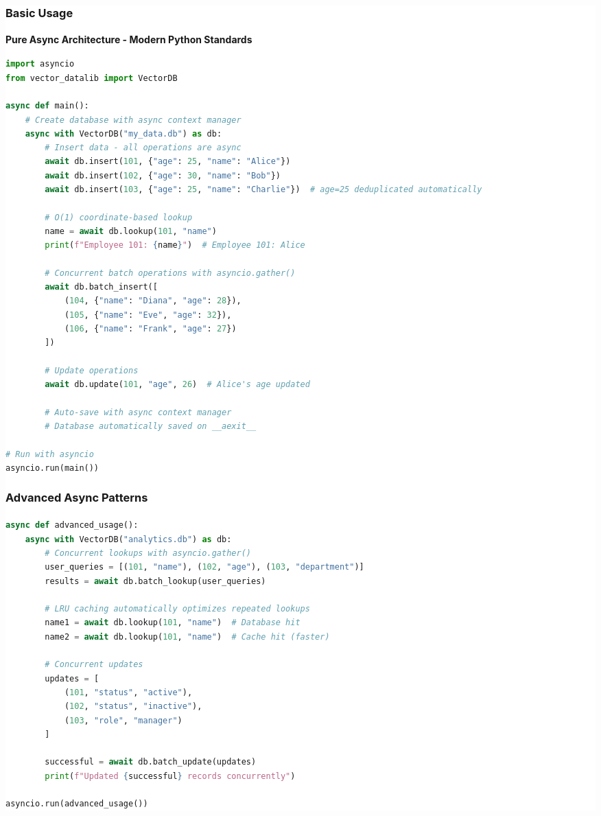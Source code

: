 ### Basic Usage

**Pure Async Architecture - Modern Python Standards**

```python
import asyncio
from vector_datalib import VectorDB

async def main():
    # Create database with async context manager
    async with VectorDB("my_data.db") as db:
        # Insert data - all operations are async
        await db.insert(101, {"age": 25, "name": "Alice"})
        await db.insert(102, {"age": 30, "name": "Bob"})
        await db.insert(103, {"age": 25, "name": "Charlie"})  # age=25 deduplicated automatically

        # O(1) coordinate-based lookup
        name = await db.lookup(101, "name")
        print(f"Employee 101: {name}")  # Employee 101: Alice

        # Concurrent batch operations with asyncio.gather()
        await db.batch_insert([
            (104, {"name": "Diana", "age": 28}),
            (105, {"name": "Eve", "age": 32}),
            (106, {"name": "Frank", "age": 27})
        ])

        # Update operations
        await db.update(101, "age", 26)  # Alice's age updated

        # Auto-save with async context manager
        # Database automatically saved on __aexit__

# Run with asyncio
asyncio.run(main())
```

### Advanced Async Patterns

```python
async def advanced_usage():
    async with VectorDB("analytics.db") as db:
        # Concurrent lookups with asyncio.gather()
        user_queries = [(101, "name"), (102, "age"), (103, "department")]
        results = await db.batch_lookup(user_queries)

        # LRU caching automatically optimizes repeated lookups
        name1 = await db.lookup(101, "name")  # Database hit
        name2 = await db.lookup(101, "name")  # Cache hit (faster)

        # Concurrent updates
        updates = [
            (101, "status", "active"),
            (102, "status", "inactive"), 
            (103, "role", "manager")
        ]

        successful = await db.batch_update(updates)
        print(f"Updated {successful} records concurrently")

asyncio.run(advanced_usage())
```
